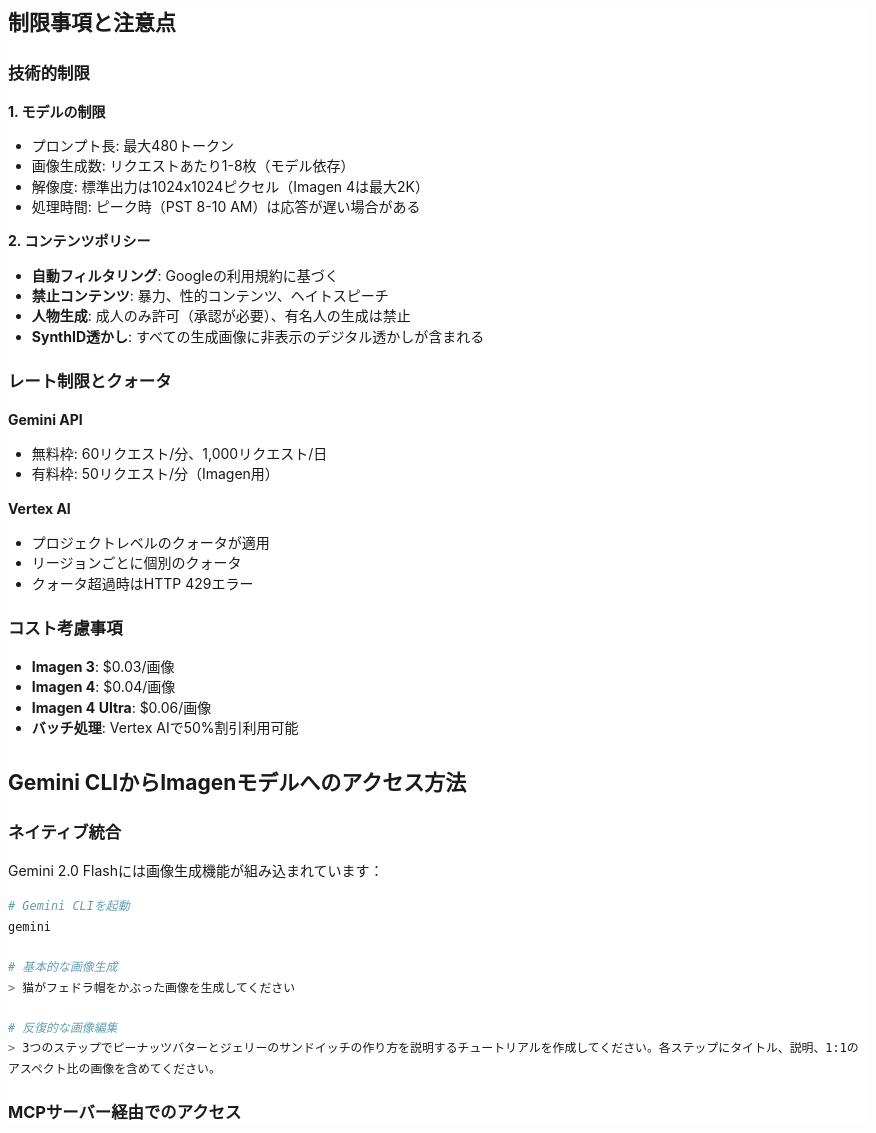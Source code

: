 ## 制限事項と注意点

### 技術的制限

**1. モデルの制限**
- プロンプト長: 最大480トークン
- 画像生成数: リクエストあたり1-8枚（モデル依存）
- 解像度: 標準出力は1024x1024ピクセル（Imagen 4は最大2K）
- 処理時間: ピーク時（PST 8-10 AM）は応答が遅い場合がある

**2. コンテンツポリシー**
- **自動フィルタリング**: Googleの利用規約に基づく
- **禁止コンテンツ**: 暴力、性的コンテンツ、ヘイトスピーチ
- **人物生成**: 成人のみ許可（承認が必要）、有名人の生成は禁止
- **SynthID透かし**: すべての生成画像に非表示のデジタル透かしが含まれる

### レート制限とクォータ

**Gemini API**
- 無料枠: 60リクエスト/分、1,000リクエスト/日
- 有料枠: 50リクエスト/分（Imagen用）

**Vertex AI**
- プロジェクトレベルのクォータが適用
- リージョンごとに個別のクォータ
- クォータ超過時はHTTP 429エラー

### コスト考慮事項

- **Imagen 3**: $0.03/画像
- **Imagen 4**: $0.04/画像
- **Imagen 4 Ultra**: $0.06/画像
- **バッチ処理**: Vertex AIで50%割引利用可能

## Gemini CLIからImagenモデルへのアクセス方法

### ネイティブ統合

Gemini 2.0 Flashには画像生成機能が組み込まれています：

```bash
# Gemini CLIを起動
gemini

# 基本的な画像生成
> 猫がフェドラ帽をかぶった画像を生成してください

# 反復的な画像編集
> 3つのステップでピーナッツバターとジェリーのサンドイッチの作り方を説明するチュートリアルを作成してください。各ステップにタイトル、説明、1:1のアスペクト比の画像を含めてください。
```

### MCPサーバー経由でのアクセス
